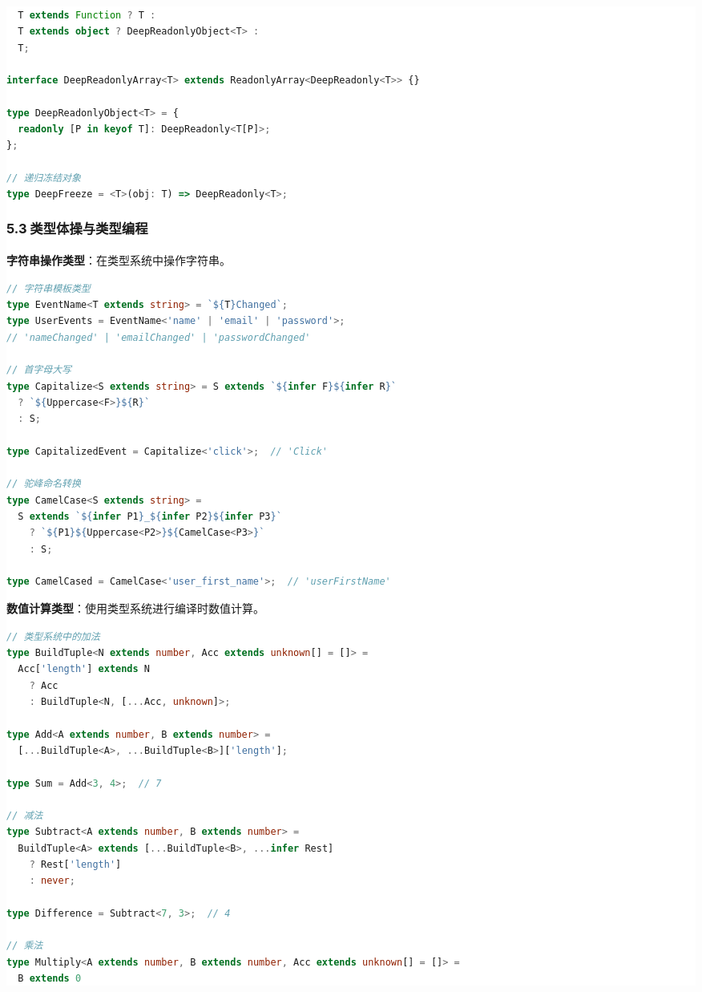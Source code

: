 ```typescript
  T extends Function ? T :
  T extends object ? DeepReadonlyObject<T> :
  T;

interface DeepReadonlyArray<T> extends ReadonlyArray<DeepReadonly<T>> {}

type DeepReadonlyObject<T> = {
  readonly [P in keyof T]: DeepReadonly<T[P]>;
};

// 递归冻结对象
type DeepFreeze = <T>(obj: T) => DeepReadonly<T>;
```

### 5.3 类型体操与类型编程

**字符串操作类型**：在类型系统中操作字符串。

```typescript
// 字符串模板类型
type EventName<T extends string> = `${T}Changed`;
type UserEvents = EventName<'name' | 'email' | 'password'>;  
// 'nameChanged' | 'emailChanged' | 'passwordChanged'

// 首字母大写
type Capitalize<S extends string> = S extends `${infer F}${infer R}`
  ? `${Uppercase<F>}${R}`
  : S;

type CapitalizedEvent = Capitalize<'click'>;  // 'Click'

// 驼峰命名转换
type CamelCase<S extends string> =
  S extends `${infer P1}_${infer P2}${infer P3}`
    ? `${P1}${Uppercase<P2>}${CamelCase<P3>}`
    : S;

type CamelCased = CamelCase<'user_first_name'>;  // 'userFirstName'
```

**数值计算类型**：使用类型系统进行编译时数值计算。

```typescript
// 类型系统中的加法
type BuildTuple<N extends number, Acc extends unknown[] = []> =
  Acc['length'] extends N
    ? Acc
    : BuildTuple<N, [...Acc, unknown]>;

type Add<A extends number, B extends number> =
  [...BuildTuple<A>, ...BuildTuple<B>]['length'];

type Sum = Add<3, 4>;  // 7

// 减法
type Subtract<A extends number, B extends number> =
  BuildTuple<A> extends [...BuildTuple<B>, ...infer Rest]
    ? Rest['length']
    : never;

type Difference = Subtract<7, 3>;  // 4

// 乘法
type Multiply<A extends number, B extends number, Acc extends unknown[] = []> =
  B extends 0
```

  [P in K]: T[P];
  [key: string]: JSONValue;